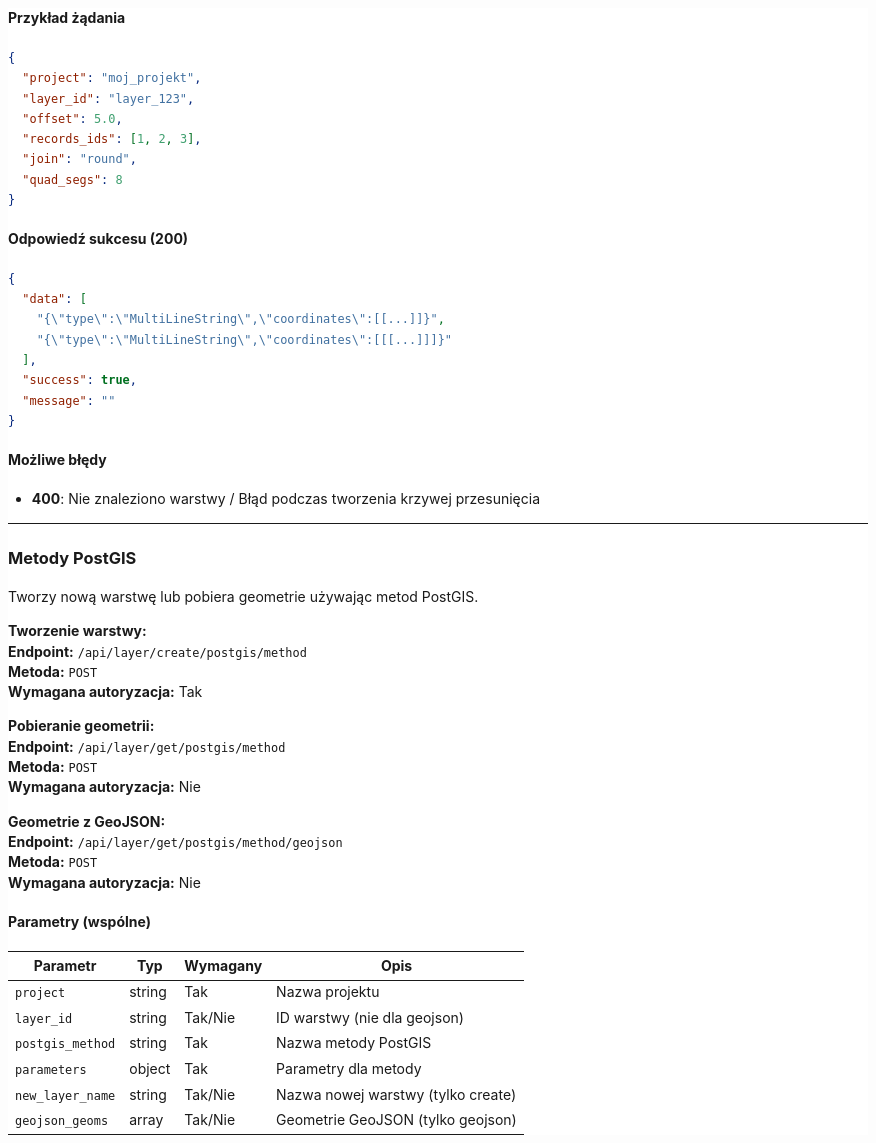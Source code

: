 #### Przykład żądania

```json
{
  "project": "moj_projekt",
  "layer_id": "layer_123",
  "offset": 5.0,
  "records_ids": [1, 2, 3],
  "join": "round",
  "quad_segs": 8
}
```

#### Odpowiedź sukcesu (200)

```json
{
  "data": [
    "{\"type\":\"MultiLineString\",\"coordinates\":[[...]]}",
    "{\"type\":\"MultiLineString\",\"coordinates\":[[[...]]]}"
  ],
  "success": true,
  "message": ""
}
```

#### Możliwe błędy

- **400**: Nie znaleziono warstwy / Błąd podczas tworzenia krzywej przesunięcia

---

### Metody PostGIS

Tworzy nową warstwę lub pobiera geometrie używając metod PostGIS.

**Tworzenie warstwy:**  
**Endpoint:** `/api/layer/create/postgis/method`  
**Metoda:** `POST`  
**Wymagana autoryzacja:** Tak

**Pobieranie geometrii:**  
**Endpoint:** `/api/layer/get/postgis/method`  
**Metoda:** `POST`  
**Wymagana autoryzacja:** Nie

**Geometrie z GeoJSON:**  
**Endpoint:** `/api/layer/get/postgis/method/geojson`  
**Metoda:** `POST`  
**Wymagana autoryzacja:** Nie

#### Parametry (wspólne)

| Parametr | Typ | Wymagany | Opis |
|----------|-----|----------|------|
| `project` | string | Tak | Nazwa projektu |
| `layer_id` | string | Tak/Nie | ID warstwy (nie dla geojson) |
| `postgis_method` | string | Tak | Nazwa metody PostGIS |
| `parameters` | object | Tak | Parametry dla metody |
| `new_layer_name` | string | Tak/Nie | Nazwa nowej warstwy (tylko create) |
| `geojson_geoms` | array | Tak/Nie | Geometrie GeoJSON (tylko geojson) |
